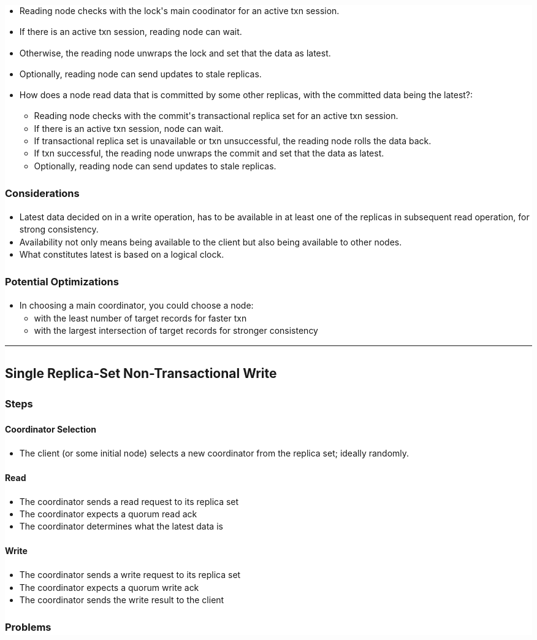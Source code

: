   - Reading node checks with the lock's main coodinator for an active txn session.
  - If there is an active txn session, reading node can wait.
  - Otherwise, the reading node unwraps the lock and set that the data as latest.
  - Optionally, reading node can send updates to stale replicas.

- How does a node read data that is committed by some other replicas, with the committed data being the latest?:
  - Reading node checks with the commit's transactional replica set for an active txn session.
  - If there is an active txn session, node can wait.
  - If transactional replica set is unavailable or txn unsuccessful, the reading node rolls the data back.
  - If txn successful, the reading node unwraps the commit and set that the data as latest.
  - Optionally, reading node can send updates to stale replicas.

### Considerations

- Latest data decided on in a write operation, has to be available in at least one of the replicas in subsequent read operation, for strong consistency.
- Availability not only means being available to the client but also being available to other nodes.
- What constitutes latest is based on a logical clock.

### Potential Optimizations

- In choosing a main coordinator, you could choose a node:
  - with the least number of target records for faster txn
  - with the largest intersection of target records for stronger consistency

---

## Single Replica-Set Non-Transactional Write

### Steps

#### Coordinator Selection

- The client (or some initial node) selects a new coordinator from the replica set; ideally randomly.

#### Read

- The coordinator sends a read request to its replica set
- The coordinator expects a quorum read ack
- The coordinator determines what the latest data is

#### Write

- The coordinator sends a write request to its replica set
- The coordinator expects a quorum write ack
- The coordinator sends the write result to the client

### Problems
